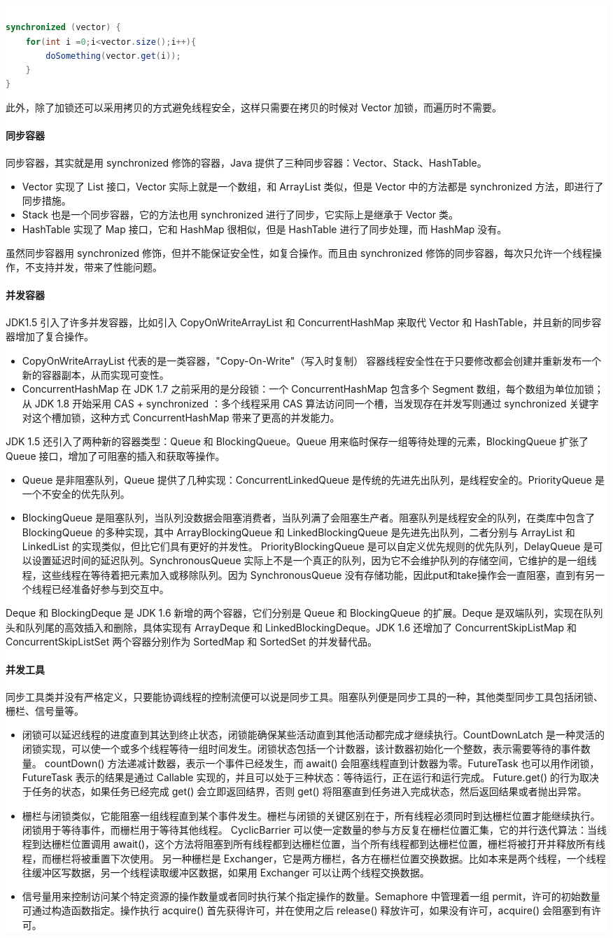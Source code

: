 ```java

synchronized (vector) {
    for(int i =0;i<vector.size();i++){
        doSomething(vector.get(i));
    }
}
```

此外，除了加锁还可以采用拷贝的方式避免线程安全，这样只需要在拷贝的时候对 Vector 加锁，而遍历时不需要。

#### 同步容器

同步容器，其实就是用 synchronized 修饰的容器，Java 提供了三种同步容器：Vector、Stack、HashTable。

- Vector 实现了 List 接口，Vector 实际上就是一个数组，和 ArrayList 类似，但是 Vector 中的方法都是 synchronized 方法，即进行了同步措施。
- Stack 也是一个同步容器，它的方法也用 synchronized 进行了同步，它实际上是继承于 Vector 类。
- HashTable 实现了 Map 接口，它和 HashMap 很相似，但是 HashTable 进行了同步处理，而 HashMap 没有。

虽然同步容器用 synchronized 修饰，但并不能保证安全性，如复合操作。而且由 synchronized 修饰的同步容器，每次只允许一个线程操作，不支持并发，带来了性能问题。

#### 并发容器

JDK1.5 引入了许多并发容器，比如引入 CopyOnWriteArrayList 和 ConcurrentHashMap 来取代 Vector 和 HashTable，并且新的同步容器增加了复合操作。

- CopyOnWriteArrayList 代表的是一类容器，"Copy-On-Write"（写入时复制） 容器线程安全性在于只要修改都会创建并重新发布一个新的容器副本，从而实现可变性。
- ConcurrentHashMap 在 JDK 1.7 之前采用的是分段锁：一个 ConcurrentHashMap 包含多个 Segment 数组，每个数组为单位加锁；从 JDK 1.8 开始采用 CAS + synchronized ：多个线程采用 CAS 算法访问同一个槽，当发现存在并发写则通过 synchronized 关键字对这个槽加锁，这种方式 ConcurrentHashMap 带来了更高的并发能力。

JDK 1.5 还引入了两种新的容器类型：Queue 和 BlockingQueue。Queue 用来临时保存一组等待处理的元素，BlockingQueue 扩张了 Queue 接口，增加了可阻塞的插入和获取等操作。

- Queue 是非阻塞队列，Queue 提供了几种实现：ConcurrentLinkedQueue 是传统的先进先出队列，是线程安全的。PriorityQueue 是一个不安全的优先队列。

- BlockingQueue 是阻塞队列，当队列没数据会阻塞消费者，当队列满了会阻塞生产者。阻塞队列是线程安全的队列，在类库中包含了 BlockingQueue 的多种实现，其中 ArrayBlockingQueue 和 LinkedBlockingQueue 是先进先出队列，二者分别与 ArrayList 和 LinkedList 的实现类似，但比它们具有更好的并发性。
PriorityBlockingQueue 是可以自定义优先规则的优先队列，DelayQueue 是可以设置延迟时间的延迟队列。SynchronousQueue 实际上不是一个真正的队列，因为它不会维护队列的存储空间，它维护的是一组线程，这些线程在等待着把元素加入或移除队列。因为 SynchronousQueue 没有存储功能，因此put和take操作会一直阻塞，直到有另一个线程已经准备好参与到交互中。

Deque 和 BlockingDeque 是 JDK 1.6 新增的两个容器，它们分别是 Queue 和 BlockingQueue 的扩展。Deque 是双端队列，实现在队列头和队列尾的高效插入和删除，具体实现有 ArrayDeque 和 LinkedBlockingDeque。JDK 1.6 还增加了 ConcurrentSkipListMap 和 ConcurrentSkipListSet 两个容器分别作为 SortedMap 和 SortedSet 的并发替代品。

#### 并发工具

同步工具类并没有严格定义，只要能协调线程的控制流便可以说是同步工具。阻塞队列便是同步工具的一种，其他类型同步工具包括闭锁、栅栏、信号量等。

- 闭锁可以延迟线程的进度直到其达到终止状态，闭锁能确保某些活动直到其他活动都完成才继续执行。CountDownLatch 是一种灵活的闭锁实现，可以使一个或多个线程等待一组时间发生。闭锁状态包括一个计数器，该计数器初始化一个整数，表示需要等待的事件数量。
countDown() 方法递减计数器，表示一个事件已经发生，而 await() 会阻塞线程直到计数器为零。FutureTask 也可以用作闭锁，FutureTask 表示的结果是通过 Callable 实现的，并且可以处于三种状态：等待运行，正在运行和运行完成。
Future.get() 的行为取决于任务的状态，如果任务已经完成 get() 会立即返回结界，否则 get() 将阻塞直到任务进入完成状态，然后返回结果或者抛出异常。

- 栅栏与闭锁类似，它能阻塞一组线程直到某个事件发生。栅栏与闭锁的关键区别在于，所有线程必须同时到达栅栏位置才能继续执行。闭锁用于等待事件，而栅栏用于等待其他线程。
CyclicBarrier 可以使一定数量的参与方反复在栅栏位置汇集，它的并行迭代算法：当线程到达栅栏位置调用 await()，这个方法将阻塞到所有线程都到达栅栏位置，当个所有线程都到达栅栏位置，栅栏将被打开并释放所有线程，而栅栏将被重置下次使用。
另一种栅栏是 Exchanger，它是两方栅栏，各方在栅栏位置交换数据。比如本来是两个线程，一个线程往缓冲区写数据，另一个线程读取缓冲区数据，如果用 Exchanger 可以让两个线程交换数据。

- 信号量用来控制访问某个特定资源的操作数量或者同时执行某个指定操作的数量。Semaphore 中管理着一组 permit，许可的初始数量可通过构造函数指定。操作执行 acquire() 首先获得许可，并在使用之后 release() 释放许可，如果没有许可，acquire() 会阻塞到有许可。